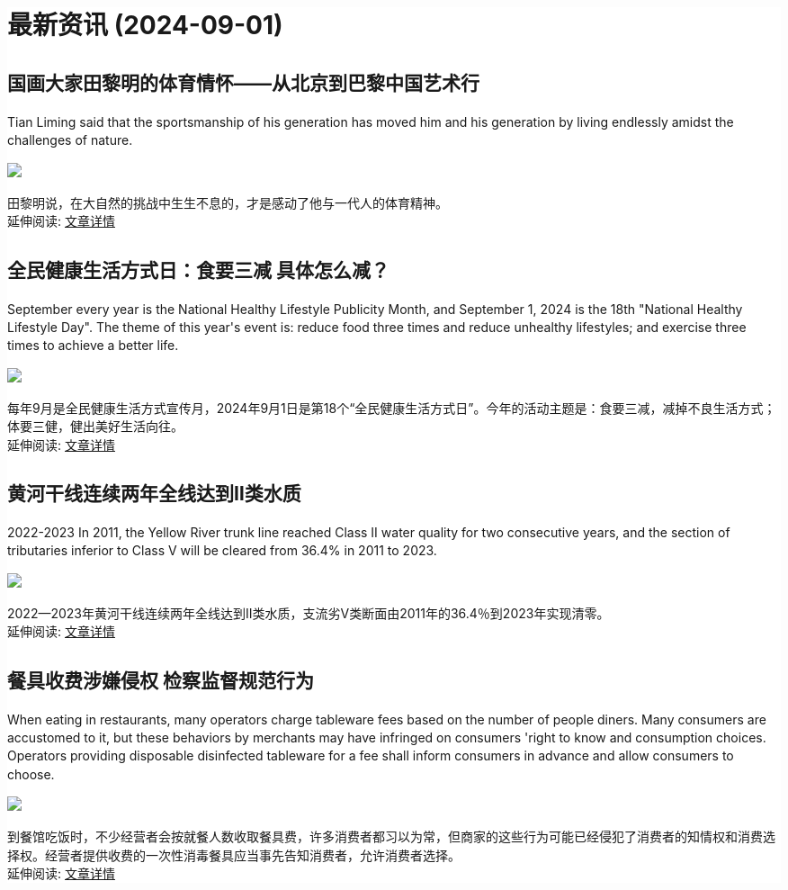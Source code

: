 # 最新资讯 (2024-09-01) 
## 国画大家田黎明的体育情怀——从北京到巴黎中国艺术行   
Tian Liming said that the sportsmanship of his generation has moved him and his generation by living endlessly amidst the challenges of nature.   

<img src="https://p3.img.cctvpic.com/photoworkspace/2024/09/01/2024090111305011086.png" />   

田黎明说，在大自然的挑战中生生不息的，才是感动了他与一代人的体育精神。   
延伸阅读: [文章详情](https://news.cctv.com/2024/09/01/ARTIDc62Qof9zEcdMOT26Lxw240901.shtml)   

<qrcode title="国画大家田黎明的体育情怀——从北京到巴黎中国艺术行" image="https://p3.img.cctvpic.com/photoworkspace/2024/09/01/2024090111305011086.png" />   

## 全民健康生活方式日：食要三减 具体怎么减？   
September every year is the National Healthy Lifestyle Publicity Month, and September 1, 2024 is the 18th "National Healthy Lifestyle Day". The theme of this year's event is: reduce food three times and reduce unhealthy lifestyles; and exercise three times to achieve a better life.   

<img src="https://p4.img.cctvpic.com/photoworkspace/2024/09/01/2024090111135235919.jpg" />   

每年9月是全民健康生活方式宣传月，2024年9月1日是第18个“全民健康生活方式日”。今年的活动主题是：食要三减，减掉不良生活方式；体要三健，健出美好生活向往。   
延伸阅读: [文章详情](https://news.cctv.com/2024/09/01/ARTIL3Z26uW3zQKMevvOZWEK240901.shtml)   

<qrcode title="全民健康生活方式日：食要三减 具体怎么减？" image="https://p4.img.cctvpic.com/photoworkspace/2024/09/01/2024090111135235919.jpg" />   

## 黄河干线连续两年全线达到Ⅱ类水质   
2022-2023 In 2011, the Yellow River trunk line reached Class II water quality for two consecutive years, and the section of tributaries inferior to Class V will be cleared from 36.4% in 2011 to 2023.   

<img src="https://p2.img.cctvpic.com/photoworkspace/2024/09/01/2024090111114336397.jpg" />   

2022—2023年黄河干线连续两年全线达到Ⅱ类水质，支流劣Ⅴ类断面由2011年的36.4％到2023年实现清零。   
延伸阅读: [文章详情](https://news.cctv.com/2024/09/01/ARTI8y5ghyOlNmD3n1zlHUNX240901.shtml)   

<qrcode title="黄河干线连续两年全线达到Ⅱ类水质" image="https://p2.img.cctvpic.com/photoworkspace/2024/09/01/2024090111114336397.jpg" />   

## 餐具收费涉嫌侵权 检察监督规范行为   
When eating in restaurants, many operators charge tableware fees based on the number of people diners. Many consumers are accustomed to it, but these behaviors by merchants may have infringed on consumers 'right to know and consumption choices. Operators providing disposable disinfected tableware for a fee shall inform consumers in advance and allow consumers to choose.   

<img src="https://p2.img.cctvpic.com/photoworkspace/2024/09/01/2024090111062675450.jpg" />   

到餐馆吃饭时，不少经营者会按就餐人数收取餐具费，许多消费者都习以为常，但商家的这些行为可能已经侵犯了消费者的知情权和消费选择权。经营者提供收费的一次性消毒餐具应当事先告知消费者，允许消费者选择。   
延伸阅读: [文章详情](https://news.cctv.com/2024/09/01/ARTIKpwbmlS1WAc6fSaqGGbC240901.shtml)   
